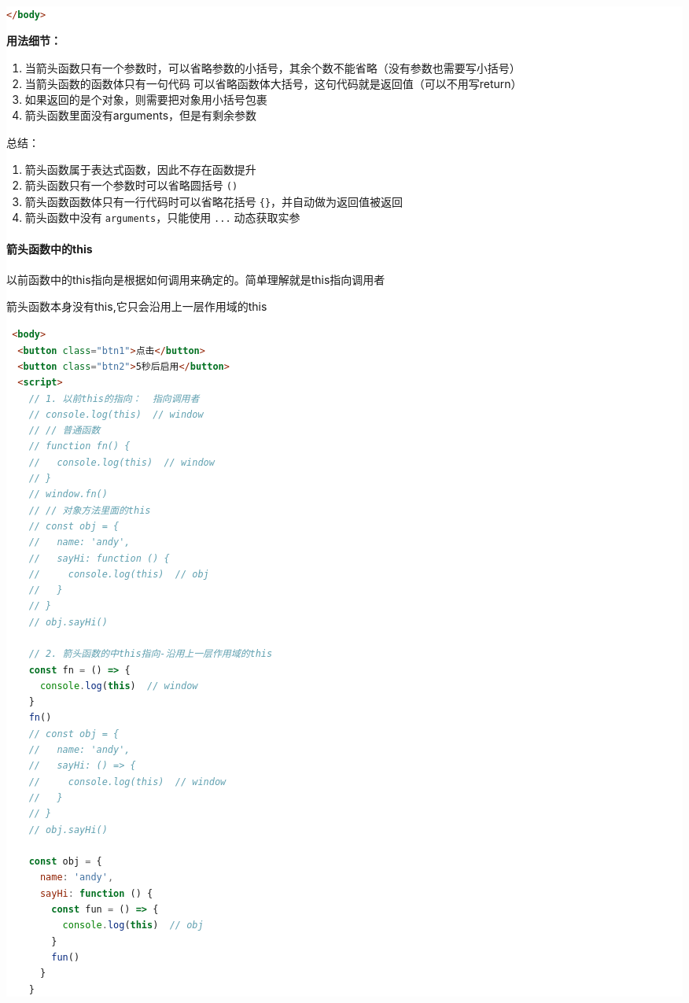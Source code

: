```html
</body>
```

**用法细节：** 

1. 当箭头函数只有一个参数时，可以省略参数的小括号，其余个数不能省略（没有参数也需要写小括号）
2. 当箭头函数的函数体只有一句代码 可以省略函数体大括号，这句代码就是返回值（可以不用写return）
3. 如果返回的是个对象，则需要把对象用小括号包裹
4. 箭头函数里面没有arguments，但是有剩余参数

总结：

1. 箭头函数属于表达式函数，因此不存在函数提升
2. 箭头函数只有一个参数时可以省略圆括号 `()`
3. 箭头函数函数体只有一行代码时可以省略花括号 `{}`，并自动做为返回值被返回
4. 箭头函数中没有 `arguments`，只能使用 `...` 动态获取实参

####  箭头函数中的this

以前函数中的this指向是根据如何调用来确定的。简单理解就是this指向调用者

箭头函数本身没有this,它只会沿用上一层作用域的this 

~~~html
 <body>
  <button class="btn1">点击</button>
  <button class="btn2">5秒后启用</button>
  <script>
    // 1. 以前this的指向：  指向调用者
    // console.log(this)  // window
    // // 普通函数
    // function fn() {
    //   console.log(this)  // window
    // }
    // window.fn()
    // // 对象方法里面的this
    // const obj = {
    //   name: 'andy',
    //   sayHi: function () {
    //     console.log(this)  // obj
    //   }
    // }
    // obj.sayHi()

    // 2. 箭头函数的中this指向-沿用上一层作用域的this 
    const fn = () => {
      console.log(this)  // window
    }
    fn()
    // const obj = {
    //   name: 'andy',
    //   sayHi: () => {
    //     console.log(this)  // window
    //   }
    // }
    // obj.sayHi()

    const obj = {
      name: 'andy',
      sayHi: function () {
        const fun = () => {
          console.log(this)  // obj 
        }
        fun()
      }
    }
~~~